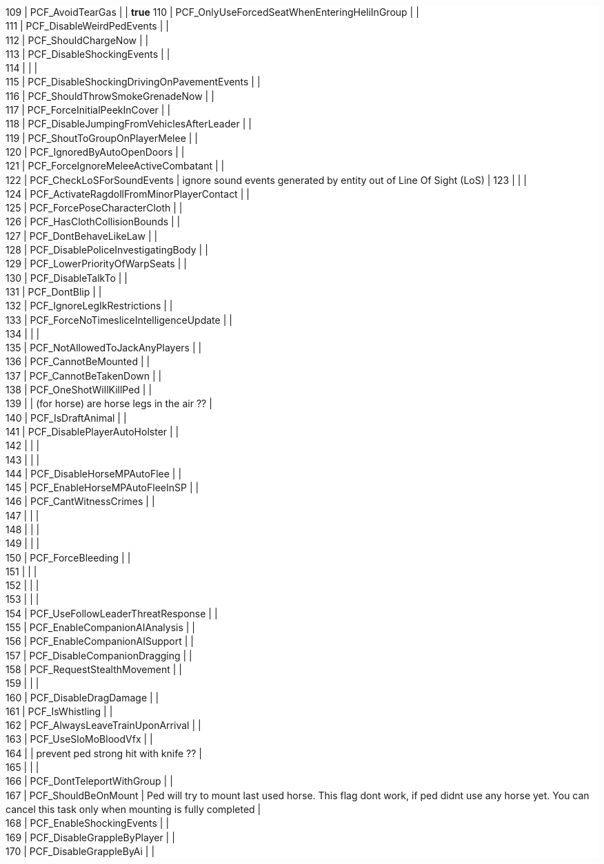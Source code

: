 109 | PCF_AvoidTearGas |	| **true**
110 | PCF_OnlyUseForcedSeatWhenEnteringHeliInGroup |	|	
111 | PCF_DisableWeirdPedEvents |	|	
112 | PCF_ShouldChargeNow |	|	
113 | PCF_DisableShockingEvents |	|	
114 |	|	|	
115 | PCF_DisableShockingDrivingOnPavementEvents |	|	
116 | PCF_ShouldThrowSmokeGrenadeNow |	|	
117 | PCF_ForceInitialPeekInCover |	|	
118 | PCF_DisableJumpingFromVehiclesAfterLeader |	|	
119 | PCF_ShoutToGroupOnPlayerMelee |	|	
120 | PCF_IgnoredByAutoOpenDoors |	|	
121 | PCF_ForceIgnoreMeleeActiveCombatant |	|	
122 | PCF_CheckLoSForSoundEvents | ignore sound events generated by entity out of Line Of Sight (LoS) |	
123 |	|	|	
124 | PCF_ActivateRagdollFromMinorPlayerContact |	|	
125 | PCF_ForcePoseCharacterCloth |	|	
126 | PCF_HasClothCollisionBounds |	|	
127 | PCF_DontBehaveLikeLaw |	|	
128 | PCF_DisablePoliceInvestigatingBody |	|	
129 | PCF_LowerPriorityOfWarpSeats |	|	
130 | PCF_DisableTalkTo |	|	
131 | PCF_DontBlip |	|	
132 | PCF_IgnoreLegIkRestrictions |	|	
133 | PCF_ForceNoTimesliceIntelligenceUpdate |	|	
134 |	|	|	
135 | PCF_NotAllowedToJackAnyPlayers |	|	
136 | PCF_CannotBeMounted |	|	
137 | PCF_CannotBeTakenDown |	|	
138 | PCF_OneShotWillKillPed |	|	
139 |	| (for horse) are horse legs in the air ?? |	
140 | PCF_IsDraftAnimal |	|	
141 | PCF_DisablePlayerAutoHolster |	|	
142 |	|	|	
143 |	|	|	
144 | PCF_DisableHorseMPAutoFlee |	|	
145 | PCF_EnableHorseMPAutoFleeInSP	|	|	
146 | PCF_CantWitnessCrimes |	|	
147 |	|	|	
148 |	|	|	
149 |	|	|	
150 | PCF_ForceBleeding |	|	
151 |	|	|	
152 |	|	|	
153 |	|	|	
154 | PCF_UseFollowLeaderThreatResponse |	|	
155 | PCF_EnableCompanionAIAnalysis |	|	
156 | PCF_EnableCompanionAISupport |	|	
157 | PCF_DisableCompanionDragging |	|	
158 | PCF_RequestStealthMovement |	|	
159 |	|	|	
160 | PCF_DisableDragDamage |	|	
161 | PCF_IsWhistling |	|	
162 | PCF_AlwaysLeaveTrainUponArrival |	|	
163 | PCF_UseSloMoBloodVfx |	|	
164 |	| prevent ped strong hit with knife ?? |	
165 |	|	|	
166 | PCF_DontTeleportWithGroup |	|	
167 | PCF_ShouldBeOnMount | Ped will try to mount last used horse. This flag dont work, if ped didnt use any horse yet. You can cancel this task only when mounting is fully completed |	
168 | PCF_EnableShockingEvents |	|	
169 | PCF_DisableGrappleByPlayer |	|	
170 | PCF_DisableGrappleByAi |	|	